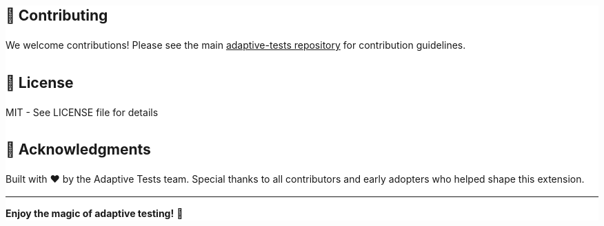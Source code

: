 ## 🤝 Contributing

We welcome contributions! Please see the main [adaptive-tests repository](https://github.com/anon57396/adaptive-tests) for contribution guidelines.

## 📄 License

MIT - See LICENSE file for details

## 🙏 Acknowledgments

Built with ❤️ by the Adaptive Tests team. Special thanks to all contributors and early adopters who helped shape this extension.

---

**Enjoy the magic of adaptive testing!** 🎉
